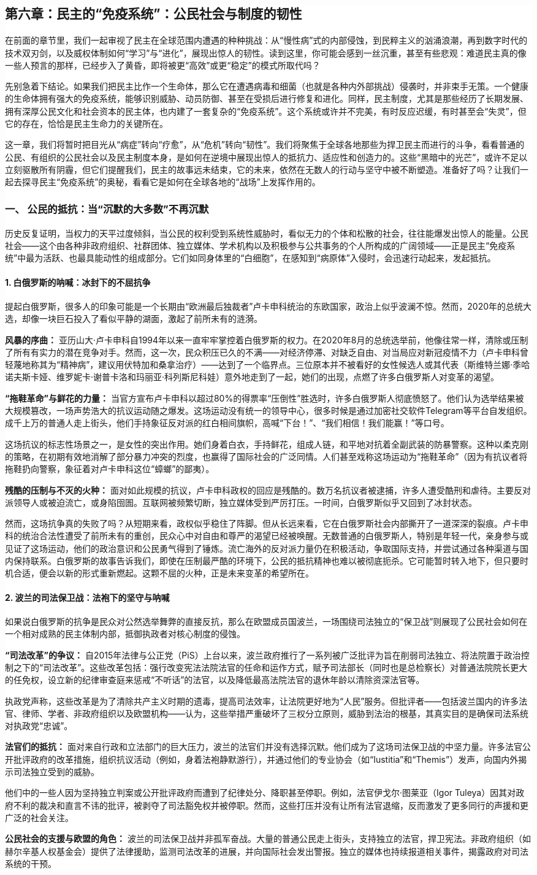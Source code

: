 ## 第六章：民主的“免疫系统”：公民社会与制度的韧性

在前面的章节里，我们一起审视了民主在全球范围内遭遇的种种挑战：从“慢性病”式的内部侵蚀，到民粹主义的汹涌浪潮，再到数字时代的技术双刃剑，以及威权体制如何“学习”与“进化”，展现出惊人的韧性。读到这里，你可能会感到一丝沉重，甚至有些悲观：难道民主真的像一些人预言的那样，已经步入了黄昏，即将被更“高效”或更“稳定”的模式所取代吗？

先别急着下结论。如果我们把民主比作一个生命体，那么它在遭遇病毒和细菌（也就是各种内外部挑战）侵袭时，并非束手无策。一个健康的生命体拥有强大的免疫系统，能够识别威胁、动员防御、甚至在受损后进行修复和进化。同样，民主制度，尤其是那些经历了长期发展、拥有深厚公民文化和社会资本的民主体，也内建了一套复杂的“免疫系统”。这个系统或许并不完美，有时反应迟缓，有时甚至会“失灵”，但它的存在，恰恰是民主生命力的关键所在。

这一章，我们将暂时把目光从“病症”转向“疗愈”，从“危机”转向“韧性”。我们将聚焦于全球各地那些为捍卫民主而进行的斗争，看看普通的公民、有组织的公民社会以及民主制度本身，是如何在逆境中展现出惊人的抵抗力、适应性和创造力的。这些“黑暗中的光芒”，或许不足以立刻驱散所有阴霾，但它们提醒我们，民主的故事远未结束，它的未来，依然在无数人的行动与坚守中被不断塑造。准备好了吗？让我们一起去探寻民主“免疫系统”的奥秘，看看它是如何在全球各地的“战场”上发挥作用的。

### 一、 公民的抵抗：当“沉默的大多数”不再沉默

历史反复证明，当权力的天平过度倾斜，当公民的权利受到系统性威胁时，看似无力的个体和松散的社会，往往能爆发出惊人的能量。公民社会——这个由各种非政府组织、社群团体、独立媒体、学术机构以及积极参与公共事务的个人所构成的广阔领域——正是民主“免疫系统”中最为活跃、也最具能动性的组成部分。它们如同身体里的“白细胞”，在感知到“病原体”入侵时，会迅速行动起来，发起抵抗。

#### 1. 白俄罗斯的呐喊：冰封下的不屈抗争

提起白俄罗斯，很多人的印象可能是一个长期由“欧洲最后独裁者”卢卡申科统治的东欧国家，政治上似乎波澜不惊。然而，2020年的总统大选，却像一块巨石投入了看似平静的湖面，激起了前所未有的涟漪。

**风暴的序曲：** 亚历山大·卢卡申科自1994年以来一直牢牢掌控着白俄罗斯的权力。在2020年8月的总统选举前，他像往常一样，清除或压制了所有有实力的潜在竞争对手。然而，这一次，民众积压已久的不满——对经济停滞、对缺乏自由、对当局应对新冠疫情不力（卢卡申科曾轻蔑地称其为“精神病”，建议用伏特加和桑拿治疗）——达到了一个临界点。三位原本并不被看好的女性候选人或其代表（斯维特兰娜·季哈诺夫斯卡娅、维罗妮卡·谢普卡洛和玛丽亚·科列斯尼科娃）意外地走到了一起，她们的出现，点燃了许多白俄罗斯人对变革的渴望。

**“拖鞋革命”与鲜花的力量：** 当官方宣布卢卡申科以超过80%的得票率“压倒性”胜选时，许多白俄罗斯人彻底愤怒了。他们认为选举结果被大规模篡改，一场声势浩大的抗议运动随之爆发。这场运动没有统一的领导中心，很多时候是通过加密社交软件Telegram等平台自发组织。成千上万的普通人走上街头，他们手持象征反对派的红白相间旗帜，高喊“下台！”、“我们相信！我们能赢！”等口号。

这场抗议的标志性场景之一，是女性的突出作用。她们身着白衣，手持鲜花，组成人链，和平地对抗着全副武装的防暴警察。这种以柔克刚的策略，在初期有效地消解了部分暴力冲突的烈度，也赢得了国际社会的广泛同情。人们甚至戏称这场运动为“拖鞋革命”（因为有抗议者将拖鞋扔向警察，象征着对卢卡申科这位“蟑螂”的鄙夷）。

**残酷的压制与不灭的火种：** 面对如此规模的抗议，卢卡申科政权的回应是残酷的。数万名抗议者被逮捕，许多人遭受酷刑和虐待。主要反对派领导人或被迫流亡，或身陷囹圄。互联网被频繁切断，独立媒体受到严厉打压。一时间，白俄罗斯似乎又回到了冰封状态。

然而，这场抗争真的失败了吗？从短期来看，政权似乎稳住了阵脚。但从长远来看，它在白俄罗斯社会内部撕开了一道深深的裂痕。卢卡申科的统治合法性遭受了前所未有的重创，民众心中对自由和尊严的渴望已经被唤醒。无数普通的白俄罗斯人，特别是年轻一代，亲身参与或见证了这场运动，他们的政治意识和公民勇气得到了锤炼。流亡海外的反对派力量仍在积极活动，争取国际支持，并尝试通过各种渠道与国内保持联系。白俄罗斯的故事告诉我们，即使在压制最严酷的环境下，公民的抵抗精神也难以被彻底扼杀。它可能暂时转入地下，但只要时机合适，便会以新的形式重新燃起。这颗不屈的火种，正是未来变革的希望所在。

#### 2. 波兰的司法保卫战：法袍下的坚守与呐喊

如果说白俄罗斯的抗争是民众对公然选举舞弊的直接反抗，那么在欧盟成员国波兰，一场围绕司法独立的“保卫战”则展现了公民社会如何在一个相对成熟的民主体制内部，抵御执政者对核心制度的侵蚀。

**“司法改革”的争议：** 自2015年法律与公正党（PiS）上台以来，波兰政府推行了一系列被广泛批评为旨在削弱司法独立、将法院置于政治控制之下的“司法改革”。这些改革包括：强行改变宪法法院法官的任命和运作方式，赋予司法部长（同时也是总检察长）对普通法院院长更大的任免权，设立新的纪律审查庭来惩戒“不听话”的法官，以及降低最高法院法官的退休年龄以清除资深法官等。

执政党声称，这些改革是为了清除共产主义时期的遗毒，提高司法效率，让法院更好地为“人民”服务。但批评者——包括波兰国内的许多法官、律师、学者、非政府组织以及欧盟机构——认为，这些举措严重破坏了三权分立原则，威胁到法治的根基，其真实目的是确保司法系统对执政党“忠诚”。

**法官们的抵抗：** 面对来自行政和立法部门的巨大压力，波兰的法官们并没有选择沉默。他们成为了这场司法保卫战的中坚力量。许多法官公开批评政府的改革措施，组织抗议活动（例如，身着法袍静默游行），并通过他们的专业协会（如“Iustitia”和“Themis”）发声，向国内外揭示司法独立受到的威胁。

他们中的一些人因为坚持独立判案或公开批评政府而遭到了纪律处分、降职甚至停职。例如，法官伊戈尔·图莱亚（Igor Tuleya）因其对政府不利的裁决和直言不讳的批评，被剥夺了司法豁免权并被停职。然而，这些打压并没有让所有法官退缩，反而激发了更多同行的声援和更广泛的社会关注。

**公民社会的支援与欧盟的角色：** 波兰的司法保卫战并非孤军奋战。大量的普通公民走上街头，支持独立的法官，捍卫宪法。非政府组织（如赫尔辛基人权基金会）提供了法律援助，监测司法改革的进展，并向国际社会发出警报。独立的媒体也持续报道相关事件，揭露政府对司法系统的干预。
